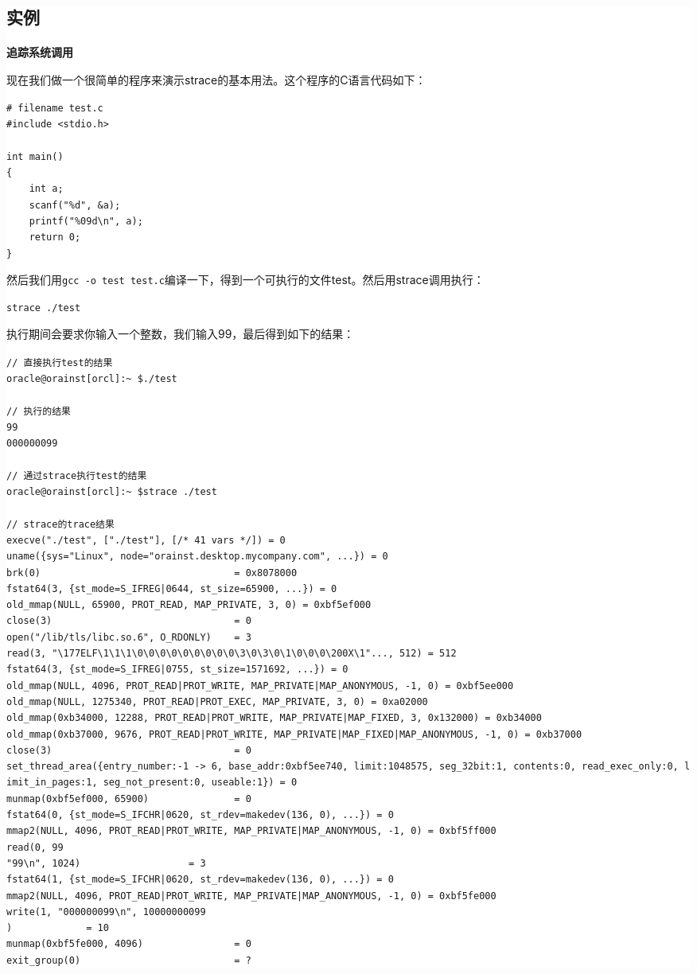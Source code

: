 ##  实例

 **追踪系统调用** 

现在我们做一个很简单的程序来演示strace的基本用法。这个程序的C语言代码如下：

```
# filename test.c
#include <stdio.h>

int main()
{
    int a;
    scanf("%d", &a);
    printf("%09d\n", a);
    return 0;
}
```

然后我们用`gcc -o test test.c`编译一下，得到一个可执行的文件test。然后用strace调用执行：

```
strace ./test
```

执行期间会要求你输入一个整数，我们输入99，最后得到如下的结果：

```
// 直接执行test的结果
oracle@orainst[orcl]:~ $./test

// 执行的结果
99
000000099

// 通过strace执行test的结果
oracle@orainst[orcl]:~ $strace ./test

// strace的trace结果
execve("./test", ["./test"], [/* 41 vars */]) = 0
uname({sys="Linux", node="orainst.desktop.mycompany.com", ...}) = 0
brk(0)                                  = 0x8078000
fstat64(3, {st_mode=S_IFREG|0644, st_size=65900, ...}) = 0
old_mmap(NULL, 65900, PROT_READ, MAP_PRIVATE, 3, 0) = 0xbf5ef000
close(3)                                = 0
open("/lib/tls/libc.so.6", O_RDONLY)    = 3
read(3, "\177ELF\1\1\1\0\0\0\0\0\0\0\0\0\3\0\3\0\1\0\0\0\200X\1"..., 512) = 512
fstat64(3, {st_mode=S_IFREG|0755, st_size=1571692, ...}) = 0
old_mmap(NULL, 4096, PROT_READ|PROT_WRITE, MAP_PRIVATE|MAP_ANONYMOUS, -1, 0) = 0xbf5ee000
old_mmap(NULL, 1275340, PROT_READ|PROT_EXEC, MAP_PRIVATE, 3, 0) = 0xa02000
old_mmap(0xb34000, 12288, PROT_READ|PROT_WRITE, MAP_PRIVATE|MAP_FIXED, 3, 0x132000) = 0xb34000
old_mmap(0xb37000, 9676, PROT_READ|PROT_WRITE, MAP_PRIVATE|MAP_FIXED|MAP_ANONYMOUS, -1, 0) = 0xb37000
close(3)                                = 0
set_thread_area({entry_number:-1 -> 6, base_addr:0xbf5ee740, limit:1048575, seg_32bit:1, contents:0, read_exec_only:0, limit_in_pages:1, seg_not_present:0, useable:1}) = 0
munmap(0xbf5ef000, 65900)               = 0
fstat64(0, {st_mode=S_IFCHR|0620, st_rdev=makedev(136, 0), ...}) = 0
mmap2(NULL, 4096, PROT_READ|PROT_WRITE, MAP_PRIVATE|MAP_ANONYMOUS, -1, 0) = 0xbf5ff000
read(0, 99
"99\n", 1024)                   = 3
fstat64(1, {st_mode=S_IFCHR|0620, st_rdev=makedev(136, 0), ...}) = 0
mmap2(NULL, 4096, PROT_READ|PROT_WRITE, MAP_PRIVATE|MAP_ANONYMOUS, -1, 0) = 0xbf5fe000
write(1, "000000099\n", 10000000099
)             = 10
munmap(0xbf5fe000, 4096)                = 0
exit_group(0)                           = ?
```